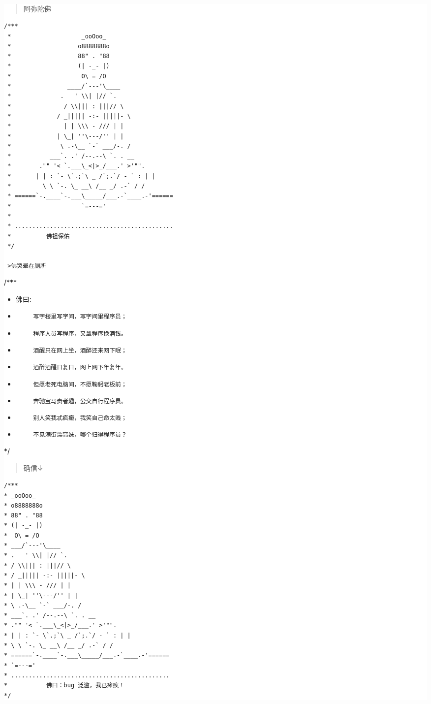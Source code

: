  >阿弥陀佛
```
/***
 *                    _ooOoo_
 *                   o8888888o
 *                   88" . "88
 *                   (| -_- |)
 *                    O\ = /O
 *                ____/`---'\____
 *              .   ' \\| |// `.
 *               / \\||| : |||// \
 *             / _||||| -:- |||||- \
 *               | | \\\ - /// | |
 *             | \_| ''\---/'' | |
 *              \ .-\__ `-` ___/-. /
 *           ___`. .' /--.--\ `. . __
 *        ."" '< `.___\_<|>_/___.' >'"".
 *       | | : `- \`.;`\ _ /`;.`/ - ` : | |
 *         \ \ `-. \_ __\ /__ _/ .-` / /
 * ======`-.____`-.___\_____/___.-`____.-'======
 *                    `=---='
 *
 * .............................................
 *          佛祖保佑             
 */

 >佛哭晕在厕所
 ```
/***
 *  佛曰:
 *          写字楼里写字间，写字间里程序员；
 *          程序人员写程序，又拿程序换酒钱。
 *          酒醒只在网上坐，酒醉还来网下眠；
 *          酒醉酒醒日复日，网上网下年复年。
 *          但愿老死电脑间，不愿鞠躬老板前；
 *          奔驰宝马贵者趣，公交自行程序员。
 *          别人笑我忒疯癫，我笑自己命太贱；
 *          不见满街漂亮妹，哪个归得程序员？
 */

 >确信↓
 ```
/***
 * _ooOoo_
 * o8888888o
 * 88" . "88
 * (| -_- |)
 *  O\ = /O
 * ___/`---'\____
 * .   ' \\| |// `.
 * / \\||| : |||// \
 * / _||||| -:- |||||- \
 * | | \\\ - /// | |
 * | \_| ''\---/'' | |
 * \ .-\__ `-` ___/-. /
 * ___`. .' /--.--\ `. . __
 * ."" '< `.___\_<|>_/___.' >'"".
 * | | : `- \`.;`\ _ /`;.`/ - ` : | |
 * \ \ `-. \_ __\ /__ _/ .-` / /
 * ======`-.____`-.___\_____/___.-`____.-'======
 * `=---='
 * .............................................
 *           佛曰：bug 泛滥，我已瘫痪！
 */

 ```